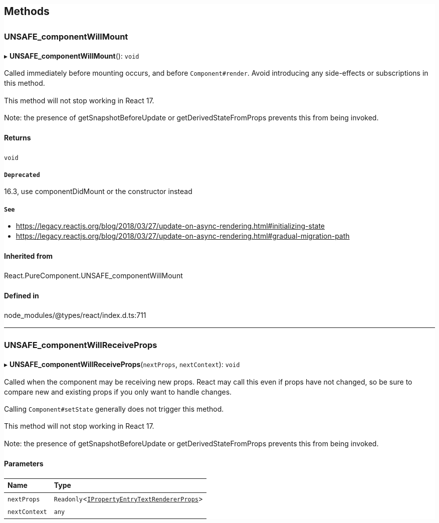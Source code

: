 ## Methods

### UNSAFE\_componentWillMount

▸ **UNSAFE_componentWillMount**(): `void`

Called immediately before mounting occurs, and before `Component#render`.
Avoid introducing any side-effects or subscriptions in this method.

This method will not stop working in React 17.

Note: the presence of getSnapshotBeforeUpdate or getDerivedStateFromProps
prevents this from being invoked.

#### Returns

`void`

**`Deprecated`**

16.3, use componentDidMount or the constructor instead

**`See`**

 - https://legacy.reactjs.org/blog/2018/03/27/update-on-async-rendering.html#initializing-state
 - https://legacy.reactjs.org/blog/2018/03/27/update-on-async-rendering.html#gradual-migration-path

#### Inherited from

React.PureComponent.UNSAFE\_componentWillMount

#### Defined in

node_modules/@types/react/index.d.ts:711

___

### UNSAFE\_componentWillReceiveProps

▸ **UNSAFE_componentWillReceiveProps**(`nextProps`, `nextContext`): `void`

Called when the component may be receiving new props.
React may call this even if props have not changed, so be sure to compare new and existing
props if you only want to handle changes.

Calling `Component#setState` generally does not trigger this method.

This method will not stop working in React 17.

Note: the presence of getSnapshotBeforeUpdate or getDerivedStateFromProps
prevents this from being invoked.

#### Parameters

| Name | Type |
| :------ | :------ |
| `nextProps` | `Readonly`\<[`IPropertyEntryTextRendererProps`](../interfaces/client_internal_components_PropertyEntry_PropertyEntryText.IPropertyEntryTextRendererProps.md)\> |
| `nextContext` | `any` |

